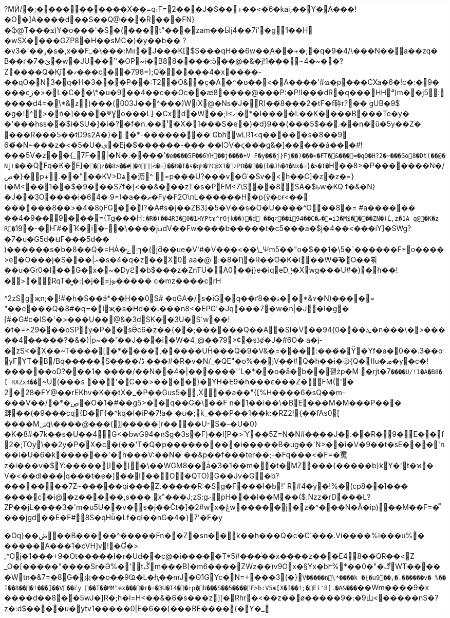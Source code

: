 ?MӤ/�;����������X��=q։F=2���J�$��+��<�6�kai,��Y�A���!�O�]A� ���d��S��Q@���R ���FN}�ֆ@T� ��צ)Y�o���'�S�(���t"���zam��Ӹj4��7i'�g1��H �wSX����GZ P8�H��sMC�)�y��b��
?�v3�'��ݛ�s�,x��F\_�\��� :Mװ�J���Κ[$S���qH��6w��֣A��+�;�q�9�4/\���N��⩓a��zq�
B ��ґ�ێ�7�w�JU��''�OP~i�B88����:ӛ��@�&�j!1���~4�~��?Z����Q�Қǐ�ގ���c��798=);Qۚ�����4�x����-��qO�N3�q�Η�3���P��:T2�O&�ҫ�A�^�ʊ��<�A����'#ҩ�p���CXa�6�!c�:�9����cڗ�>�L�C��\*�u�9��4��c��Oc�֋�ӕ8����@���P:�P!I���dR�q���HH⁴)m��j5␶:����d4=�\*&z�َ)���(003J��^���)WiX@�Ns�J�R)��҆8���2�tF�f砕r?��
gUB�9$
�g� !^߼>�ǹ�]����®Ɣ✯o���L] �Cxd�W��;I<ށ�\*�I����l:��K����B���Te�y�
�'���hss��$i�SU�]�i�?�f�n.��¹�X�1���S�e΃�)�d}9��(���5$��.��n�ȗ�5y��Z� ���R���5��tD9s2A�}� �\*-�������� GbhwLR1<q�� ���s�8��9㊌6�҃�N~���z�<�5�U�ی�Ej�$������-��� ��IϽV�ϛ���g&�]����� ȧ���#!���5V�z��{\_7F�|�N�.����'`�e����5F��6YH��j����+V
F�y���j}Fj��)���<�FT�&���=�qQ�H?2�~���Go8�Dt(��@�NjL�`��QFq�K�E]�`�z��8>��#�4<�=)��8�I�s�qH�?C@X1�zPO����(b �J h�4�Nx�=}�>�I�`H\��8>�P�������N�/ڝ�}�p+.��"��KV>Dѧ�沥^ =p���U?���v�G˓�Sv�<h��C]�z�z�=}(�M<��1��$�9���S7f�[<��&���zT�s�ΡFM<7\S��8SA�$ьw�KQ
f�&�N}�J��ҘO����i�64� 9=)�a��ޘ� Fy�F2O\пL������H�p{ӱ�cғ<�� ���� ��8��>�4�8ǭFG��I?�A#s�j��ZB3]�5�V��s�O�U����^O��8�=
#a������
��4�9��9���={Tg���H`:�R�(��4R3�0�1HYPtɤ^rOjk��)�d ��qץ��i94��C�ތ�=i3�M$���� ZN�)́L,z� 1A q@�K�zR�`19�-�Ҥ#�Ҡ�i�-�\����jߎdV��Fw����b�����t�c5���a�$j�4��<���iY]�SWg?�7�u�G5d�ꞞF���5d��
)������s�b�8��Q�=HȦ�ךٳݻ�(jƌ��ue�V'#�V���<��\_Ѱm5��"o�$��1�\5�\`������F\*o����>e�O���j�S���|ޔ�s�4�q�z��X0
aa�@ :�8�Ƞ�R��O�K�i��W�͠�O��횎��u�Gr0�I��G�x�~�Dyϩ�b$���z�ZnTU�A0� �j}e�iqeDݪ�Xwg���U#�)�h��!�\>�RqT�͚�:\[�j�=jܤ�����
c�mz����crH
 
 ^2zSgҗn;�!#�h�S��ӭ\*��H��0S#
�qGA�/s�iG�q��ґۀ��8��\*&ʏ�N)����=
"��e���Q�8#�q=�Iҗ �s�Hd��.���n8<�EPG'�Jq ���7�w�n |�J�I�g� [#�G#c�lS�'�>���U��@&�3dSK��3U�Sߵw��!�t�=\*29���oSPy�P��sӚc6�z��{��;������Q��A�SI�V��ܜ���0}94�n���\�>�����4�����?�&�)|p~��'��J���i�W�4\_@��׭79>¢�sڐȼ�J�#6O� a�j-�zS<�֐X��~T����[�\*����,�����UĤ���Q�9�V&�=���:���́�Ÿ�Yf�a�0��.3��oyFYT�B/Bq�����S����/ﮈ ���#�R�v�N/\_�QE"�o%��jV��#Q�h��i�۞{Q�)I u�ܣ�y�c�!�� ����oD?���1� ����/��N��4�|������'ߵL�\*��o�ǻ�b��꽽żp�M �rjt�7`����U/!1�A�B8�[
RXZx4��`~U(���s
��\'�C��>����}�YH�E9�h���ԑ���Z� FM('�
2�28�FY@��rEKhv�K��tX�\_�P��Gus5�,X��a��"{[%H����6�sQ��m-���Ѵ��/�\*�ڝ�Ο�1�#��g5>��q��G�\��F n�1ַ��i��\�BE���M�M���P���溿��(�9���cq{D�F{�^kq�l�iΡ�7!a�
�u�;k\_���P��1��k:�RZ2!{��fAs0\[ ����Μݾq\����@���(]j���֥��[r����U-S�-�U�0}�K�8#�7k��s�U��4G<�bwG94�n$g�3s�F)��l[P�>Ύ��5Z=N�N#����J�.��R�9�E��f2�;TOy\��2y�P�X�c�(��'T�Q�p���������i�����B�ug��`N>��i�V�9��t�sE���`n��i�U�6�k���݂���'ֺ�h���V:��N� ��&p��f���ter��;-�Fq���<�F=�䰟z�i���v�$Y:�����[I�[�\��WGM8��ǡ�3�1��m��t�MZ���{�����b}kY�'t�ϰ�
V�<��dl���|q���t�e�]��I��O޸�QTO)G��Jv�G�b?
�������7Z~�����qi���Z.�����R:�Sg�F���I�b!' R #4�y�!%�(c p8��ׁI��� ����c�i@�z�����,s��� ׎x"���J;zS:gހpH���l��M��($.Nzz�rD���L?ZP��jL����3�'m�u5U��v�s�j��Čt�]�2#wx�ڠw�����j�z�^���N�Ǟ�ip)��M��F=�͌���jg d��E�F#8S�qHǜ�Lf�qI��nG�4�}7'�F�y
 
 �Oq}��ڞ��B�����^�����Fn��Z�sn��k��h���Q� c�C'���.Vi����%l���u%՗� �����A���1�cVH]v!�Ɠ�> ,^Oj�1���+9�Ot�����I�r�Ud��c@�i�����T\*5#���֨��x����z���E48��QR��<𶻦Z
\_O�[�����"����Sr�Ə%�'tڴm���B(�m6����ZWz��)v9Ox�§Yx�bՒ%\*��ڰ�"�0WT�����W𥖷tn�&7=�8G�朿��o��9Ҩ�L�ԧ��mJ�ϴ۬1GYc�N=+���3(�}`V�����n\*����k �{�u9��,�.������v� %��I��8���!���]��V��ćy ��T��MM"ex���΋�+�=�3U�I4��+p�b���S��5����F>b:V5ж[X�I��!;�Ei'8].�A&���`��Wm����9�x ����d��8��5wJ�]R�;h�l=H<��&�6�s���z][�Rhr�<��z��ø�����9�:�9⼭<�����nS�?z�:d$����u�ytv1�����0|E�6��[���BE����{�Y�\_
 